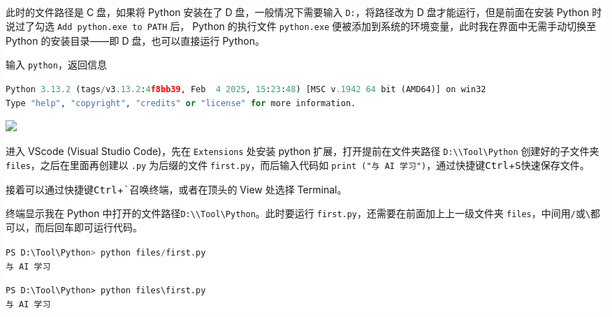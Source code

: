 此时的文件路径是 C 盘，如果将 Python 安装在了 D 盘，一般情况下需要输入 `D:`，将路径改为 D 盘才能运行，但是前面在安装 Python 时说过了勾选 `Add python.exe to PATH` 后， Python 的执行文件 `python.exe` 便被添加到系统的环境变量，此时我在界面中无需手动切换至 Python 的安装目录——即 D 盘，也可以直接运行 Python。

输入 `python`，返回信息

``` python
Python 3.13.2 (tags/v3.13.2:4f8bb39, Feb  4 2025, 15:23:48) [MSC v.1942 64 bit (AMD64)] on win32
Type "help", "copyright", "credits" or "license" for more information.
```

![](https://cdn.jsdelivr.net/gh/residualsun1/blog-static/project/2025/02/02-15-7.png)

进入 VScode (Visual Studio Code)，先在 `Extensions` 处安装 python 扩展，打开提前在文件夹路径 `D:\\Tool\Python` 创建好的子文件夹 `files`，之后在里面再创建以 `.py` 为后缀的文件 `first.py`，而后输入代码如 `print ("与 AI 学习")`，通过快捷键<kbd>Ctrl</kbd>+<kbd>S</kbd>快速保存文件。

接着可以通过快捷键<kbd>Ctrl</kbd>+<kbd>`</kbd>召唤终端，或者在顶头的 View 处选择 Terminal。

终端显示我在 Python 中打开的文件路径`D:\\Tool\Python`。此时要运行 `first.py`，还需要在前面加上上一级文件夹 `files`，中间用`/`或`\`都可以，而后回车即可运行代码。

``` python
PS D:\Tool\Python> python files/first.py
与 AI 学习
```

```
PS D:\Tool\Python> python files\first.py
与 AI 学习
```

[^user]: 所谓「当前用户」和「所有用户」主要指安装 Python 时，是否希望该 Python 安装对计算机上的所有账户都可用。具体来说，「当前用户」指现在在计算机上登录的用户账户，如果不勾选第一个选项，则只有当前账户能使用 Python 和 `py.exe`，其他账户无法访问这些工具；「所有用户」指的是这台计算机上所有的用户账户，如果勾选第一个选项，那么在这台计算机上的每个账户（比如 「user1」、「user2」 等）都可以访问 Python 和 `py.exe`。